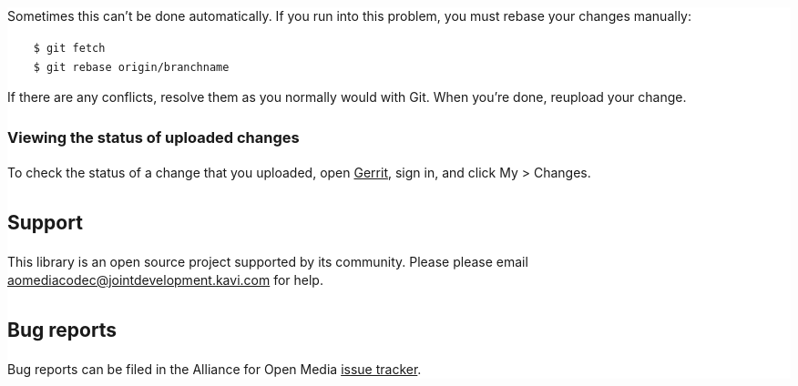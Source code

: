Sometimes this can’t be done automatically. If you run into this problem, you
must rebase your changes manually:

~~~
    $ git fetch
    $ git rebase origin/branchname
~~~

If there are any conflicts, resolve them as you normally would with Git. When
you’re done, reupload your change.

### Viewing the status of uploaded changes

To check the status of a change that you uploaded, open
[Gerrit](https://aomedia-review.googlesource.com/), sign in, and click My >
Changes.

## Support

This library is an open source project supported by its community. Please
please email aomediacodec@jointdevelopment.kavi.com for help.

## Bug reports

Bug reports can be filed in the Alliance for Open Media
[issue tracker](https://bugs.chromium.org/p/aomedia/issues/list).
